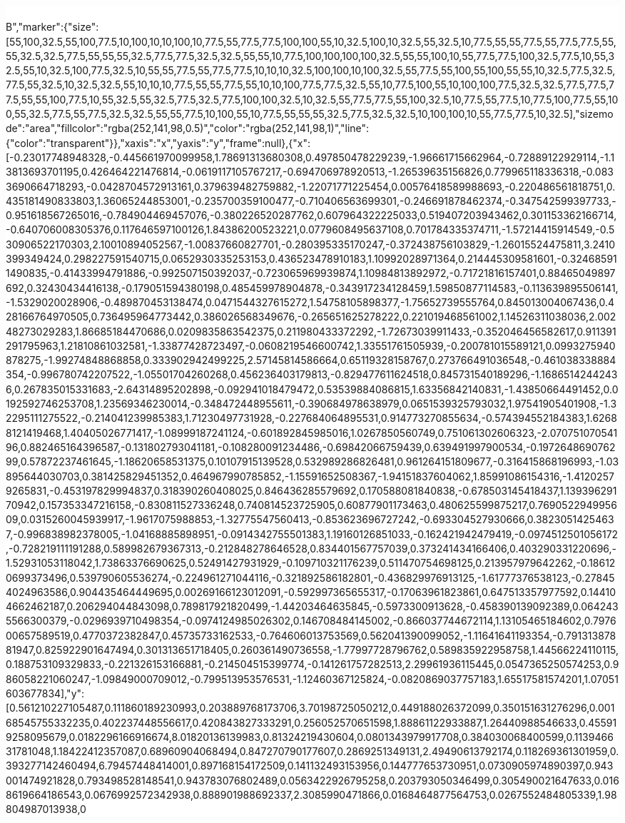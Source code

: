 <br />B","marker":{"size":[55,100,32.5,55,100,77.5,10,100,10,10,100,10,77.5,55,77.5,77.5,100,100,55,10,32.5,100,10,32.5,55,32.5,10,77.5,55,55,77.5,55,77.5,77.5,55,55,32.5,32.5,77.5,55,55,55,32.5,77.5,77.5,32.5,32.5,55,55,10,77.5,100,100,100,100,32.5,55,55,100,10,55,77.5,77.5,100,32.5,77.5,10,55,32.5,55,10,32.5,100,77.5,32.5,10,55,55,77.5,55,77.5,77.5,10,10,10,32.5,100,100,10,100,32.5,55,77.5,55,100,55,100,55,55,10,32.5,77.5,32.5,77.5,55,32.5,10,32.5,32.5,55,10,10,10,77.5,55,55,77.5,55,10,10,100,77.5,77.5,32.5,55,10,77.5,100,55,10,100,100,77.5,32.5,32.5,77.5,77.5,77.5,55,55,100,77.5,10,55,32.5,55,32.5,77.5,32.5,77.5,100,100,32.5,10,32.5,55,77.5,77.5,55,100,32.5,10,77.5,55,77.5,10,77.5,100,77.5,55,100,55,32.5,77.5,55,77.5,32.5,32.5,55,55,77.5,10,100,55,10,77.5,55,55,55,32.5,77.5,32.5,32.5,10,100,100,10,55,77.5,77.5,10,32.5],"sizemode":"area","fillcolor":"rgba(252,141,98,0.5)","color":"rgba(252,141,98,1)","line":{"color":"transparent"}},"xaxis":"x","yaxis":"y","frame":null},{"x":[-0.23017748948328,-0.445661970099958,1.78691313680308,0.497850478229239,-1.96661715662964,-0.72889122929114,-1.13813693701195,0.426464221476814,-0.0619117105767217,-0.694706978920513,-1.26539635156826,0.779965118336318,-0.0833690664718293,-0.0428704572913161,0.379639482759882,-1.22071771225454,0.00576418589988693,-0.220486561818751,0.435181490833803,1.36065244853001,-0.235700359100477,-0.710406563699301,-0.246691878462374,-0.347542599397733,-0.951618567265016,-0.784904469457076,-0.380226520287762,0.607964322225033,0.519407203943462,0.301153362166714,-0.640706008305376,0.117646597100126,1.84386200523221,0.0779608495637108,0.701784335374711,-1.57214415914549,-0.530906522170303,2.10010894052567,-1.00837660827701,-0.280395335170247,-0.372438756103829,-1.26015524475811,3.2410399349424,0.298227591540715,0.0652930335253153,0.436523478910183,1.10992028971364,0.214445309581601,-0.324685911490835,-0.41433994791886,-0.992507150392037,-0.723065969939874,1.10984813892972,-0.71721816157401,0.88465049897692,0.32430434416138,-0.179051594380198,0.485459978904878,-0.343917234128459,1.59850877114583,-0.113639895506141,-1.5329020028906,-0.489870453138474,0.0471544327615272,1.54758105898377,-1.75652739555764,0.845013004067436,0.428166764970505,0.736495964773442,0.386026568349676,-0.265651625278222,0.221019468561002,1.14526311038036,2.00248273029283,1.86685184470686,0.0209835863542375,0.211980433372292,-1.72673039911433,-0.352046456582617,0.911391291795963,1.21810861032581,-1.33877428723497,-0.0608219546600742,1.33551761505939,-0.200781015589121,0.0993275940878275,-1.99274848868858,0.333902942499225,2.57145814586664,0.65119328158767,0.273766491036548,-0.461038338884354,-0.996780742207522,-1.05501704260268,0.456236403179813,-0.829477611624518,0.845731540189296,-1.16865142442436,0.267835015331683,-2.64314895202898,-0.092941018479472,0.53539884086815,1.63356842140831,-1.43850664491452,0.0192592746253708,1.23569346230014,-0.348472448955611,-0.390684978638979,0.0651539325793032,1.97541905401908,-1.32295111275522,-0.214041239985383,1.71230497731928,-0.227684064895531,0.914773270855634,-0.574394552184383,1.62688121419468,1.40405026771417,-1.08999187241124,-0.601892845985016,1.0267850560749,0.751061302606323,-2.07075107054196,0.882465164396587,-0.131802793041181,-0.108280091234486,-0.69842066759439,0.639491997900534,-0.197264869076299,0.57872237461645,-1.18620658531375,0.10107915139528,0.532989286826481,0.961264151809677,-0.316415868196993,-1.03895644030703,0.381425829451352,0.464967990785852,-1.15591652508367,-1.94151837604062,1.85991086154316,-1.41202579265831,-0.453197829994837,0.318390260408025,0.846436285579692,0.170588081840838,-0.678503145418437,1.13939629170942,0.157353347216158,-0.830811527336248,0.740814523725905,0.60877901173463,0.480625599875217,0.769052294995609,0.0315260045939917,-1.9617075988853,-1.32775547560413,-0.853623696727242,-0.693304527930666,0.38230514254637,-0.996838982378005,-1.04168885898951,-0.0914342755501383,1.19160126851033,-0.162421942479419,-0.0974512501056172,-0.728219111191288,0.589982679367313,-0.212848278646528,0.834401567757039,0.373241434166406,0.403290331220696,-1.52931053118042,1.73863376690625,0.52491427931929,-0.109710321176239,0.511470754698125,0.213957979642262,-0.186120699373496,0.539790605536274,-0.224961271044116,-0.321892586182801,-0.436829976913125,-1.61777376538123,-0.278454024963586,0.904435464449695,0.00269166123012091,-0.592997365655317,-0.17063961823861,0.647513357977592,0.144104662462187,0.206294044843098,0.789817921820499,-1.44203464635845,-0.5973300913628,-0.458390139092389,0.0642435566300379,-0.0296939710498354,-0.0974124985026302,0.146708484145002,-0.866037744672114,1.13105465184602,0.797600657589519,0.4770372382847,0.45735733162533,-0.764606013753569,0.562041390099052,-1.11641641193354,-0.79131387881947,0.825922901647494,0.301313651718405,0.260361490736558,-1.77997728796762,0.589835922958758,1.44566224110115,0.188753109329833,-0.221326153166881,-0.214504515399774,-0.141261757282513,2.29961936115445,0.0547365250574253,0.986058221060247,-1.09849000709012,-0.799513953576531,-1.12460367125824,-0.0820869037757183,1.65517581574201,1.07051603677834],"y":[0.561210227105487,0.111860189230993,0.203889768173706,3.70198725050212,0.449188026372099,0.350151631276296,0.00168545755332235,0.402237448556617,0.420843827333291,0.256052570651598,1.88861122933887,1.26440988546633,0.455919258095679,0.0182296166916674,8.01820136139983,0.81324219430604,0.0801343979917708,0.384030068400599,0.113946631781048,1.18422412357087,0.68960904068494,0.847270790177607,0.2869251349131,2.49490613792174,0.118269361301959,0.393277142460494,6.79457448414001,0.897168154172509,0.141132493153956,0.144777653730951,0.0730905974890397,0.943001474921828,0.793498528148541,0.943783076802489,0.0563422926795258,0.203793050346499,0.305490021647633,0.0168619664186543,0.0676992572342938,0.888901988692337,2.3085990471866,0.0168464877564753,0.0267552484805339,1.98804987013938,0